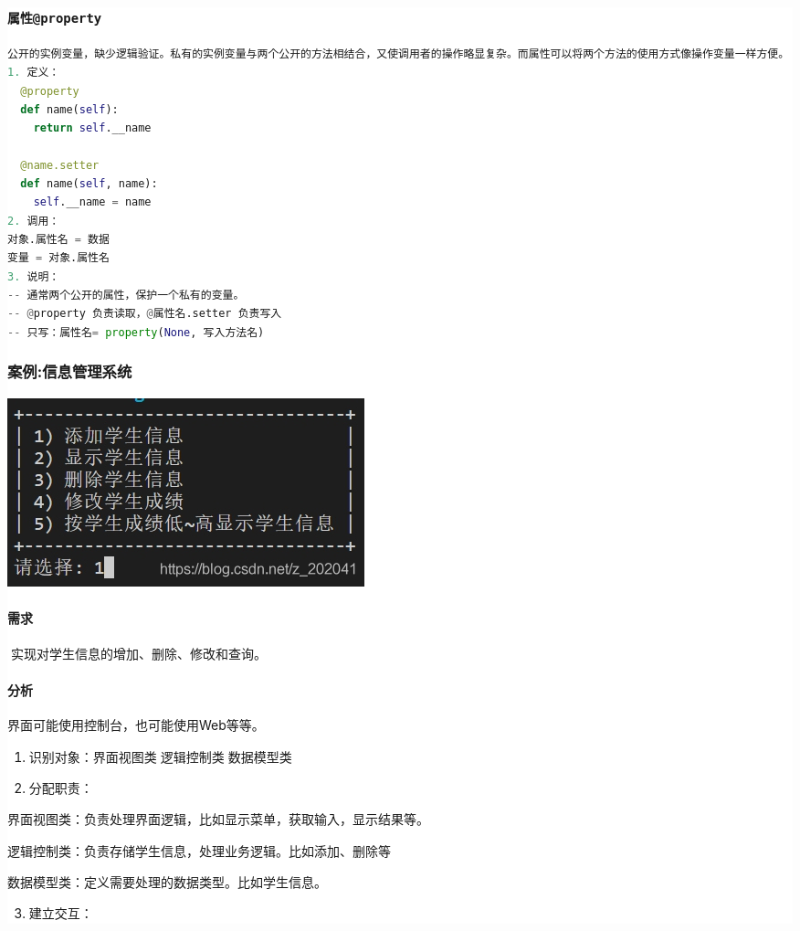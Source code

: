 ### `属性@property`

```python
公开的实例变量，缺少逻辑验证。私有的实例变量与两个公开的方法相结合，又使调用者的操作略显复杂。而属性可以将两个方法的使用方式像操作变量一样方便。
1. 定义：
  @property
  def name(self):
    return self.__name

  @name.setter
  def name(self, name):
    self.__name = name
2. 调用：
对象.属性名 = 数据
变量 = 对象.属性名
3. 说明：
-- 通常两个公开的属性，保护一个私有的变量。
-- @property 负责读取，@属性名.setter 负责写入
-- 只写：属性名= property(None, 写入方法名)
```

### 案例:信息管理系统

![在这里插入图片描述](python3_Object_Oriented.assets/20210522121231742.jpg)


#### 需求

​	实现对学生信息的增加、删除、修改和查询。

#### 分析

界面可能使用控制台，也可能使用Web等等。

1. 识别对象：界面视图类   逻辑控制类   数据模型类

2. 分配职责：

界面视图类：负责处理界面逻辑，比如显示菜单，获取输入，显示结果等。

逻辑控制类：负责存储学生信息，处理业务逻辑。比如添加、删除等

数据模型类：定义需要处理的数据类型。比如学生信息。

3. 建立交互：
